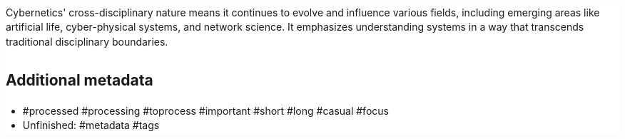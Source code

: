 Cybernetics' cross-disciplinary nature means it continues to evolve and influence various fields, including emerging areas like artificial life, cyber-physical systems, and network science. It emphasizes understanding systems in a way that transcends traditional disciplinary boundaries.
## Additional metadata 
-  #processed #processing #toprocess #important #short #long #casual #focus
- Unfinished: #metadata #tags